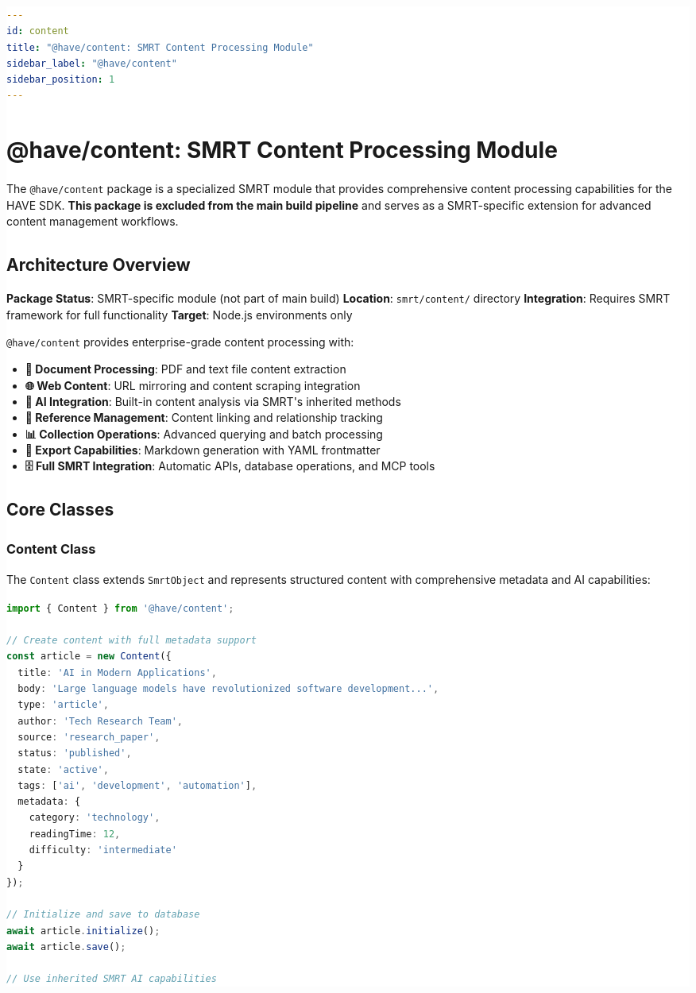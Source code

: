 ```yaml
---
id: content
title: "@have/content: SMRT Content Processing Module"
sidebar_label: "@have/content"
sidebar_position: 1
---
```


# @have/content: SMRT Content Processing Module

The `@have/content` package is a specialized SMRT module that provides comprehensive content processing capabilities for the HAVE SDK. **This package is excluded from the main build pipeline** and serves as a SMRT-specific extension for advanced content management workflows.

## Architecture Overview

**Package Status**: SMRT-specific module (not part of main build)
**Location**: `smrt/content/` directory
**Integration**: Requires SMRT framework for full functionality
**Target**: Node.js environments only

`@have/content` provides enterprise-grade content processing with:

- **📄 Document Processing**: PDF and text file content extraction
- **🌐 Web Content**: URL mirroring and content scraping integration
- **🤖 AI Integration**: Built-in content analysis via SMRT's inherited methods
- **🔗 Reference Management**: Content linking and relationship tracking
- **📊 Collection Operations**: Advanced querying and batch processing
- **💾 Export Capabilities**: Markdown generation with YAML frontmatter
- **🗄️ Full SMRT Integration**: Automatic APIs, database operations, and MCP tools

## Core Classes

### Content Class

The `Content` class extends `SmrtObject` and represents structured content with comprehensive metadata and AI capabilities:

```typescript
import { Content } from '@have/content';

// Create content with full metadata support
const article = new Content({
  title: 'AI in Modern Applications',
  body: 'Large language models have revolutionized software development...',
  type: 'article',
  author: 'Tech Research Team',
  source: 'research_paper',
  status: 'published',
  state: 'active',
  tags: ['ai', 'development', 'automation'],
  metadata: {
    category: 'technology',
    readingTime: 12,
    difficulty: 'intermediate'
  }
});

// Initialize and save to database
await article.initialize();
await article.save();

// Use inherited SMRT AI capabilities
```